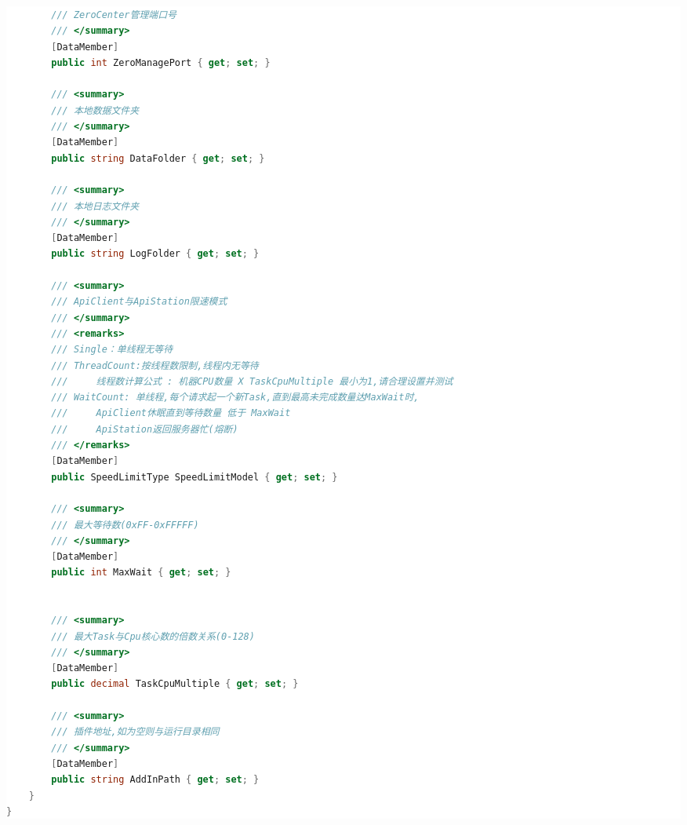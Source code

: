 ```csharp
        /// ZeroCenter管理端口号
        /// </summary>
        [DataMember]
        public int ZeroManagePort { get; set; }

        /// <summary>
        /// 本地数据文件夹
        /// </summary>
        [DataMember]
        public string DataFolder { get; set; }

        /// <summary>
        /// 本地日志文件夹
        /// </summary>
        [DataMember]
        public string LogFolder { get; set; }

        /// <summary>
        /// ApiClient与ApiStation限速模式
        /// </summary>
        /// <remarks>
        /// Single：单线程无等待
        /// ThreadCount:按线程数限制,线程内无等待
        ///     线程数计算公式 : 机器CPU数量 X TaskCpuMultiple 最小为1,请合理设置并测试
        /// WaitCount: 单线程,每个请求起一个新Task,直到最高未完成数量达MaxWait时,
        ///     ApiClient休眠直到等待数量 低于 MaxWait
        ///     ApiStation返回服务器忙(熔断)
        /// </remarks>
        [DataMember]
        public SpeedLimitType SpeedLimitModel { get; set; }

        /// <summary>
        /// 最大等待数(0xFF-0xFFFFF)
        /// </summary>
        [DataMember]
        public int MaxWait { get; set; }


        /// <summary>
        /// 最大Task与Cpu核心数的倍数关系(0-128)
        /// </summary>
        [DataMember]
        public decimal TaskCpuMultiple { get; set; }

        /// <summary>
        /// 插件地址,如为空则与运行目录相同
        /// </summary>
        [DataMember]
        public string AddInPath { get; set; }
    }
}
```
